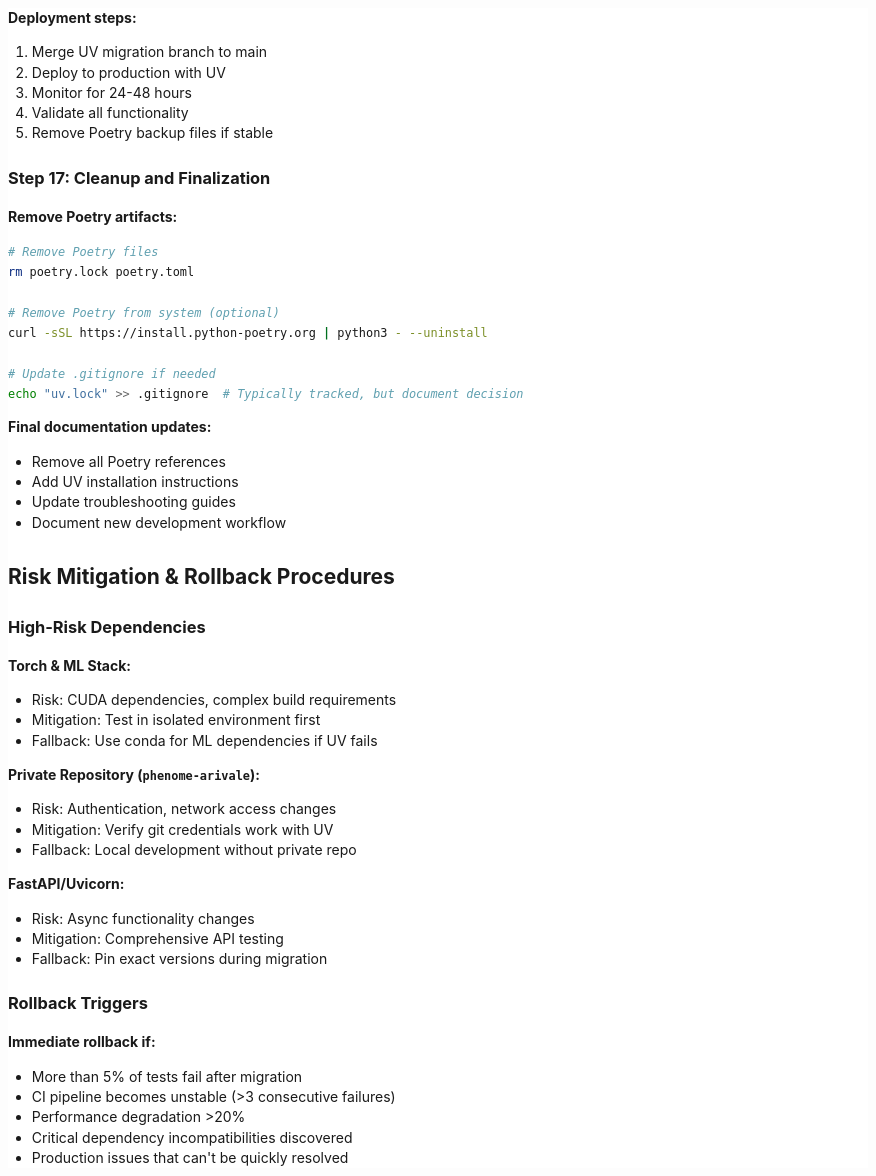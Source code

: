 **Deployment steps:**
1. Merge UV migration branch to main
2. Deploy to production with UV
3. Monitor for 24-48 hours
4. Validate all functionality
5. Remove Poetry backup files if stable

### Step 17: Cleanup and Finalization

**Remove Poetry artifacts:**
```bash
# Remove Poetry files
rm poetry.lock poetry.toml

# Remove Poetry from system (optional)
curl -sSL https://install.python-poetry.org | python3 - --uninstall

# Update .gitignore if needed
echo "uv.lock" >> .gitignore  # Typically tracked, but document decision
```

**Final documentation updates:**
- Remove all Poetry references
- Add UV installation instructions
- Update troubleshooting guides
- Document new development workflow

## Risk Mitigation & Rollback Procedures

### High-Risk Dependencies

**Torch & ML Stack:**
- Risk: CUDA dependencies, complex build requirements
- Mitigation: Test in isolated environment first
- Fallback: Use conda for ML dependencies if UV fails

**Private Repository (`phenome-arivale`):**
- Risk: Authentication, network access changes
- Mitigation: Verify git credentials work with UV
- Fallback: Local development without private repo

**FastAPI/Uvicorn:**
- Risk: Async functionality changes
- Mitigation: Comprehensive API testing
- Fallback: Pin exact versions during migration

### Rollback Triggers

**Immediate rollback if:**
- More than 5% of tests fail after migration
- CI pipeline becomes unstable (>3 consecutive failures)
- Performance degradation >20%
- Critical dependency incompatibilities discovered
- Production issues that can't be quickly resolved

